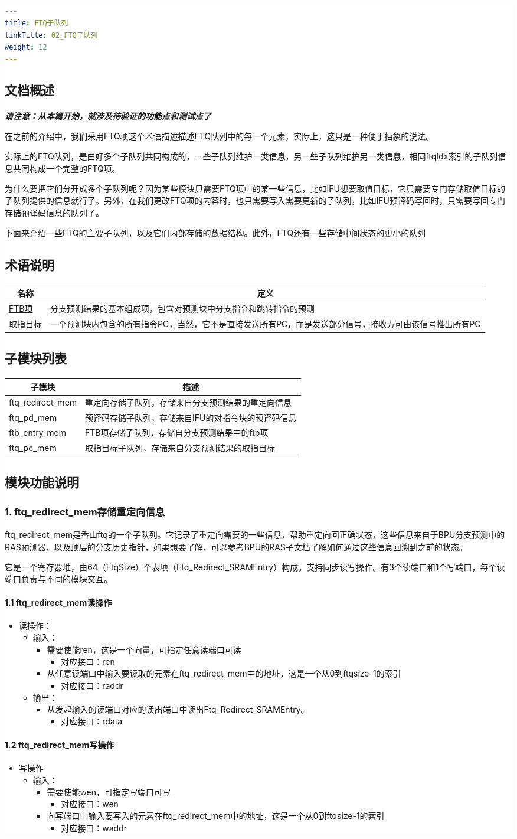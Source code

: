 ```yaml
---
title: FTQ子队列
linkTitle: 02_FTQ子队列
weight: 12
---
```


## 文档概述
***请注意：从本篇开始，就涉及待验证的功能点和测试点了***

在之前的介绍中，我们采用FTQ项这个术语描述描述FTQ队列中的每一个元素，实际上，这只是一种便于抽象的说法。

实际上的FTQ队列，是由好多个子队列共同构成的，一些子队列维护一类信息，另一些子队列维护另一类信息，相同ftqIdx索引的子队列信息共同构成一个完整的FTQ项。

为什么要把它们分开成多个子队列呢？因为某些模块只需要FTQ项中的某一些信息，比如IFU想要取值目标，它只需要专门存储取值目标的子队列提供的信息就行了。另外，在我们更改FTQ项的内容时，也只需要写入需要更新的子队列，比如IFU预译码写回时，只需要写回专门存储预译码信息的队列了。

下面来介绍一些FTQ的主要子队列，以及它们内部存储的数据结构。此外，FTQ还有一些存储中间状态的更小的队列
## 术语说明

| 名称                                                       | 定义                                                     |
| -------------------------------------------------------- | ------------------------------------------------------ |
| [FTB项](https://open-verify.cc/xs-bpu/docs/ports/00_ftb/) | 分支预测结果的基本组成项，包含对预测块中分支指令和跳转指令的预测                       |
| 取指目标                                                     | 一个预测块内包含的所有指令PC，当然，它不是直接发送所有PC，而是发送部分信号，接收方可由该信号推出所有PC |

## 子模块列表

| 子模块                  | 描述                          |
| -------------------- | --------------------------- |
| ftq_redirect_mem<br> | 重定向存储子队列，存储来自分支预测结果的重定向信息   |
| ftq_pd_mem           | 预译码存储子队列，存储来自IFU的对指令块的预译码信息 |
| ftb_entry_mem        | FTB项存储子队列，存储自分支预测结果中的ftb项   |
| ftq_pc_mem           | 取指目标子队列，存储来自分支预测结果的取指目标     |

## 模块功能说明
### 1. ftq_redirect_mem存储重定向信息
ftq_redirect_mem是香山ftq的一个子队列。它记录了重定向需要的一些信息，帮助重定向回正确状态，这些信息来自于BPU分支预测中的RAS预测器，以及顶层的分支历史指针，如果想要了解，可以参考BPU的RAS子文档了解如何通过这些信息回溯到之前的状态。

它是一个寄存器堆，由64（FtqSize）个表项（Ftq_Redirect_SRAMEntry）构成。支持同步读写操作。有3个读端口和1个写端口，每个读端口负责与不同的模块交互。
#### 1.1 ftq_redirect_mem读操作
- 读操作：
    - 输入：
        - 需要使能ren，这是一个向量，可指定任意读端口可读
            - 对应接口：ren
        - 从任意读端口中输入要读取的元素在ftq_redirect_mem中的地址，这是一个从0到ftqsize-1的索引
            - 对应接口：raddr
    - 输出：
        - 从发起输入的读端口对应的读出端口中读出Ftq_Redirect_SRAMEntry。
            - 对应接口：rdata
#### 1.2 ftq_redirect_mem写操作
- 写操作
    - 输入：
        -  需要使能wen，可指定写端口可写
            - 对应接口：wen
        - 向写端口中输入要写入的元素在ftq_redirect_mem中的地址，这是一个从0到ftqsize-1的索引
            - 对应接口：waddr